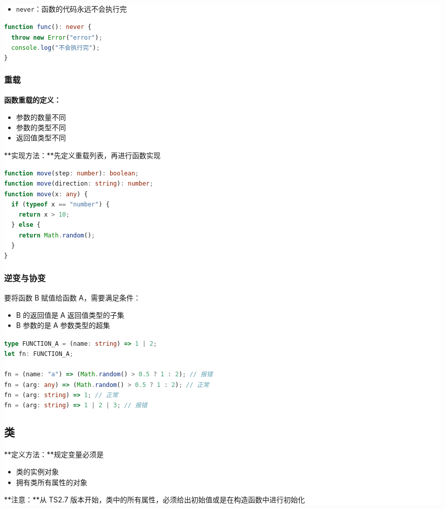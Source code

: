 - `never`：函数的代码永远不会执行完

```typescript
function func(): never {
  throw new Error("error");
  console.log("不会执行完");
}
```

### 重载

**函数重载的定义：**

- 参数的数量不同
- 参数的类型不同
- 返回值类型不同

**实现方法：**先定义重载列表，再进行函数实现

```typescript
function move(step: number): boolean;
function move(direction: string): number;
function move(x: any) {
  if (typeof x == "number") {
    return x > 10;
  } else {
    return Math.random();
  }
}
```

### 逆变与协变

要将函数 B 赋值给函数 A，需要满足条件：

- B 的返回值是 A 返回值类型的子集
- B 参数的是 A 参数类型的超集

```typescript
type FUNCTION_A = (name: string) => 1 | 2;
let fn: FUNCTION_A;

fn = (name: "a") => (Math.random() > 0.5 ? 1 : 2); // 报错
fn = (arg: any) => (Math.random() > 0.5 ? 1 : 2); // 正常
fn = (arg: string) => 1; // 正常
fn = (arg: string) => 1 | 2 | 3; // 报错
```

## 类

**定义方法：**规定变量必须是

- 类的实例对象
- 拥有类所有属性的对象

**注意：**从 TS2.7 版本开始，类中的所有属性，必须给出初始值或是在构造函数中进行初始化
